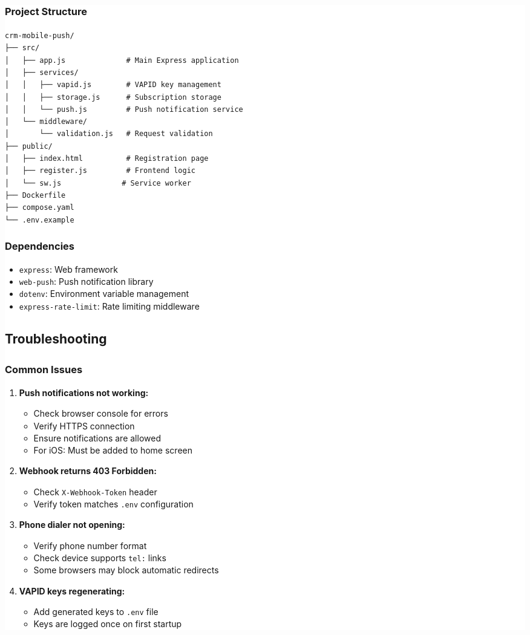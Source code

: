 ### Project Structure
```
crm-mobile-push/
├── src/
│   ├── app.js              # Main Express application
│   ├── services/
│   │   ├── vapid.js        # VAPID key management
│   │   ├── storage.js      # Subscription storage
│   │   └── push.js         # Push notification service
│   └── middleware/
│       └── validation.js   # Request validation
├── public/
│   ├── index.html          # Registration page
│   ├── register.js         # Frontend logic
│   └── sw.js              # Service worker
├── Dockerfile
├── compose.yaml
└── .env.example
```

### Dependencies
- `express`: Web framework
- `web-push`: Push notification library
- `dotenv`: Environment variable management
- `express-rate-limit`: Rate limiting middleware

## Troubleshooting

### Common Issues

1. **Push notifications not working:**
   - Check browser console for errors
   - Verify HTTPS connection
   - Ensure notifications are allowed
   - For iOS: Must be added to home screen

2. **Webhook returns 403 Forbidden:**
   - Check `X-Webhook-Token` header
   - Verify token matches `.env` configuration

3. **Phone dialer not opening:**
   - Verify phone number format
   - Check device supports `tel:` links
   - Some browsers may block automatic redirects

4. **VAPID keys regenerating:**
   - Add generated keys to `.env` file
   - Keys are logged once on first startup
